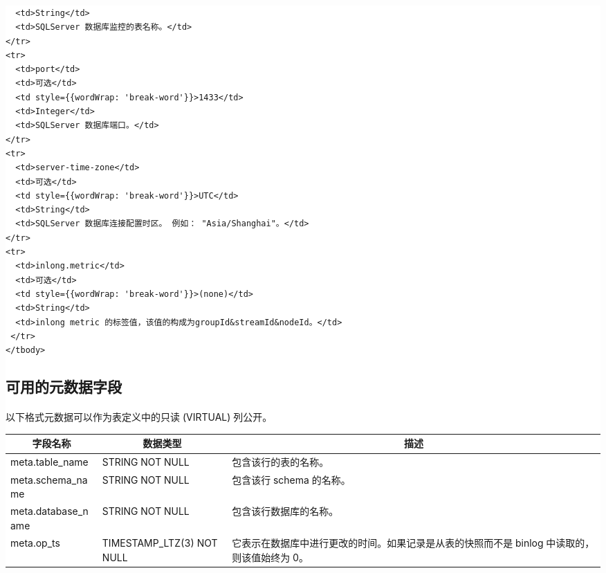       <td>String</td>
      <td>SQLServer 数据库监控的表名称。</td>
    </tr>
    <tr>
      <td>port</td>
      <td>可选</td>
      <td style={{wordWrap: 'break-word'}}>1433</td>
      <td>Integer</td>
      <td>SQLServer 数据库端口。</td>
    </tr>
    <tr>
      <td>server-time-zone</td>
      <td>可选</td>
      <td style={{wordWrap: 'break-word'}}>UTC</td>
      <td>String</td>
      <td>SQLServer 数据库连接配置时区。 例如： "Asia/Shanghai"。</td>
    </tr>
    <tr>
      <td>inlong.metric</td>
      <td>可选</td>
      <td style={{wordWrap: 'break-word'}}>(none)</td>
      <td>String</td>
      <td>inlong metric 的标签值，该值的构成为groupId&streamId&nodeId。</td> 
     </tr>
    </tbody>
</table>
</div>

## 可用的元数据字段

以下格式元数据可以作为表定义中的只读 (VIRTUAL) 列公开。

<table class="colwidths-auto docutils">
  <thead>
     <tr>
        <th class="text-left" style={{width: '15%'}}>字段名称</th>
        <th class="text-left" style={{width: '30%'}}>数据类型</th>
        <th class="text-left" style={{width: '55%'}}>描述</th>
     </tr>
  </thead>
  <tbody>
    <tr>
      <td>meta.table_name</td>
      <td>STRING NOT NULL</td>
      <td>包含该行的表的名称。</td>
    </tr>   
     <tr>
      <td>meta.schema_name</td>
      <td>STRING NOT NULL</td>
      <td>包含该行 schema 的名称。</td>
    </tr>
    <tr>
      <td>meta.database_name</td>
      <td>STRING NOT NULL</td>
      <td>包含该行数据库的名称。</td>
    </tr>
    <tr>
      <td>meta.op_ts</td>
      <td>TIMESTAMP_LTZ(3) NOT NULL</td>
      <td>它表示在数据库中进行更改的时间。如果记录是从表的快照而不是 binlog 中读取的，则该值始终为 0。</td>
    </tr>
  </tbody>
</table>
